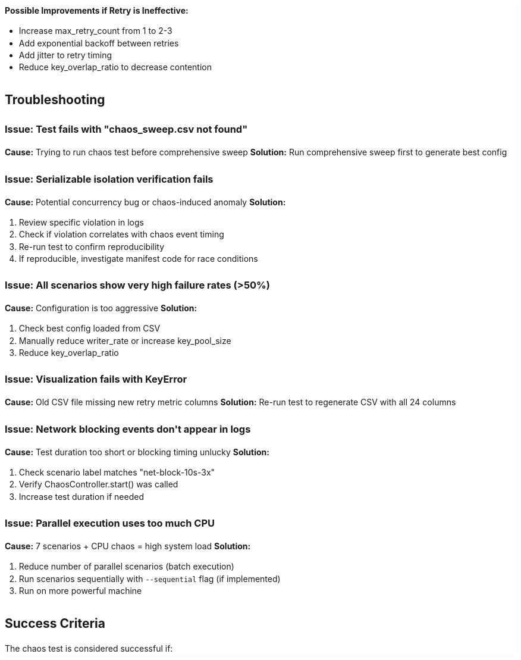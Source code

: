 **Possible Improvements if Retry is Ineffective:**
- Increase max_retry_count from 1 to 2-3
- Add exponential backoff between retries
- Add jitter to retry timing
- Reduce key_overlap_ratio to decrease contention

## Troubleshooting

### Issue: Test fails with "chaos_sweep.csv not found"
**Cause:** Trying to run chaos test before comprehensive sweep
**Solution:** Run comprehensive sweep first to generate best config

### Issue: Serializable isolation verification fails
**Cause:** Potential concurrency bug or chaos-induced anomaly
**Solution:**
1. Review specific violation in logs
2. Check if violation correlates with chaos event timing
3. Re-run test to confirm reproducibility
4. If reproducible, investigate manifest code for race conditions

### Issue: All scenarios show very high failure rates (>50%)
**Cause:** Configuration is too aggressive
**Solution:**
1. Check best config loaded from CSV
2. Manually reduce writer_rate or increase key_pool_size
3. Reduce key_overlap_ratio

### Issue: Visualization fails with KeyError
**Cause:** Old CSV file missing new retry metric columns
**Solution:** Re-run test to regenerate CSV with all 24 columns

### Issue: Network blocking events don't appear in logs
**Cause:** Test duration too short or blocking timing unlucky
**Solution:**
1. Check scenario label matches "net-block-10s-3x"
2. Verify ChaosController.start() was called
3. Increase test duration if needed

### Issue: Parallel execution uses too much CPU
**Cause:** 7 scenarios + CPU chaos = high system load
**Solution:**
1. Reduce number of parallel scenarios (batch execution)
2. Run scenarios sequentially with `--sequential` flag (if implemented)
3. Run on more powerful machine

## Success Criteria

The chaos test is considered successful if:

